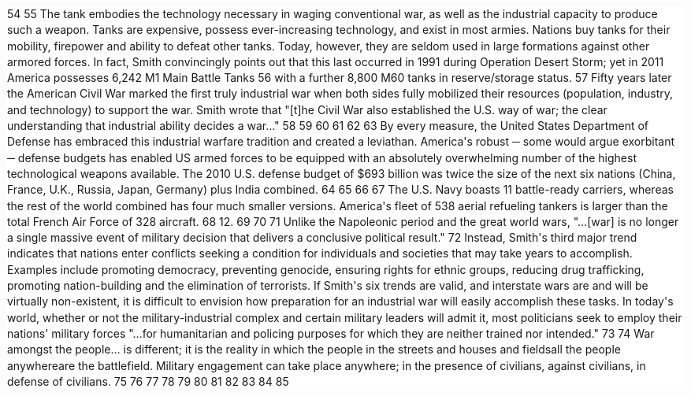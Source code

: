 54
55
The tank embodies the technology necessary in waging conventional war, as well as the industrial capacity to produce such a weapon. Tanks are expensive, possess ever-increasing technology, and exist in most armies. Nations buy tanks for their mobility, firepower and ability to defeat other tanks. Today, however, they are seldom used in large formations against other armored forces. In fact, Smith convincingly points out that this last occurred in 1991 during Operation Desert Storm; yet in 2011 America possesses 6,242 M1 Main Battle Tanks 56 with a further 8,800 M60 tanks in reserve/storage status. 
57
Fifty years later the American Civil War marked the first truly industrial war when both sides fully mobilized their resources (population, industry, and technology) to support the war. Smith wrote that "[t]he Civil War also established the U.S. way of war; the clear understanding that industrial ability decides a war…" 
58
59
60
61
62
63
By every measure, the United States Department of Defense has embraced this industrial warfare tradition and created a leviathan. America's robust ─ some would argue exorbitant ─ defense budgets has enabled US armed forces to be equipped with an absolutely overwhelming number of the highest technological weapons available.
The 2010 U.S. defense budget of $693 billion was twice the size of the next six nations (China, France, U.K., Russia, Japan, Germany) plus India combined. 
64
65
66
67
The U.S. Navy boasts 11 battle-ready carriers, whereas the rest of the world combined has four much smaller versions. America's fleet of 538 aerial refueling tankers is larger than the total French Air Force of 328 aircraft. 
68
12. 69
70
71
Unlike the Napoleonic period and the great world wars, "…[war] is no longer a single massive event of military decision that delivers a conclusive political result." 72 Instead, Smith's third major trend indicates that nations enter conflicts seeking a condition for individuals and societies that may take years to accomplish. Examples include promoting democracy, preventing genocide, ensuring rights for ethnic groups, reducing drug trafficking, promoting nation-building and the elimination of terrorists. If Smith's six trends are valid, and interstate wars are and will be virtually non-existent, it is difficult to envision how preparation for an industrial war will easily accomplish these tasks. In today's world, whether or not the military-industrial complex and certain military leaders will admit it, most politicians seek to employ their nations' military forces "…for humanitarian and policing purposes for which they are neither trained nor intended." 
73
74
War amongst the people… is different; it is the reality in which the people in the streets and houses and fieldsall the people anywhereare the battlefield. Military engagement can take place anywhere; in the presence of civilians, against civilians, in defense of civilians. 
75
76
77
78
79
80
81
82
83
84
85